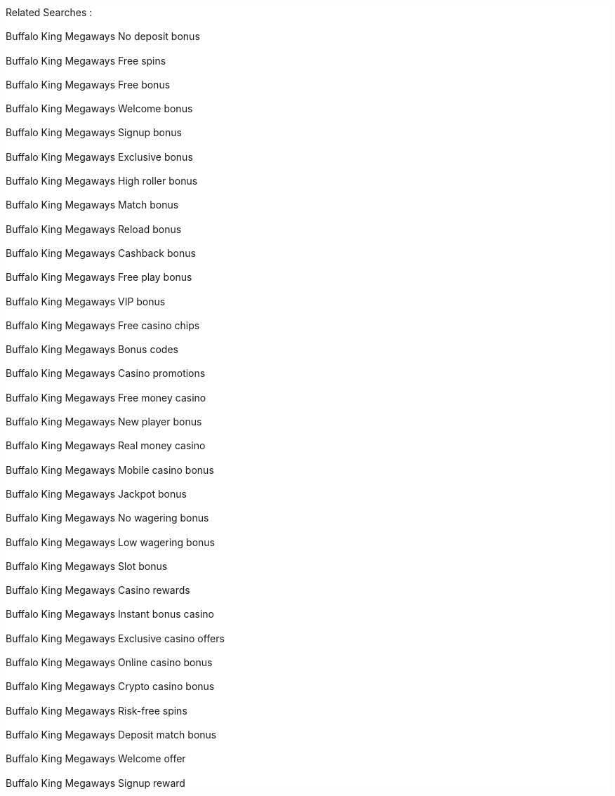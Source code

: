 Related Searches :

Buffalo King Megaways No deposit bonus

Buffalo King Megaways Free spins

Buffalo King Megaways Free bonus

Buffalo King Megaways Welcome bonus

Buffalo King Megaways Signup bonus

Buffalo King Megaways Exclusive bonus

Buffalo King Megaways High roller bonus

Buffalo King Megaways Match bonus

Buffalo King Megaways Reload bonus

Buffalo King Megaways Cashback bonus

Buffalo King Megaways Free play bonus

Buffalo King Megaways VIP bonus

Buffalo King Megaways Free casino chips

Buffalo King Megaways Bonus codes

Buffalo King Megaways Casino promotions

Buffalo King Megaways Free money casino

Buffalo King Megaways New player bonus

Buffalo King Megaways Real money casino

Buffalo King Megaways Mobile casino bonus

Buffalo King Megaways Jackpot bonus

Buffalo King Megaways No wagering bonus

Buffalo King Megaways Low wagering bonus

Buffalo King Megaways Slot bonus

Buffalo King Megaways Casino rewards

Buffalo King Megaways Instant bonus casino

Buffalo King Megaways Exclusive casino offers

Buffalo King Megaways Online casino bonus

Buffalo King Megaways Crypto casino bonus

Buffalo King Megaways Risk-free spins

Buffalo King Megaways Deposit match bonus

Buffalo King Megaways Welcome offer

Buffalo King Megaways Signup reward
